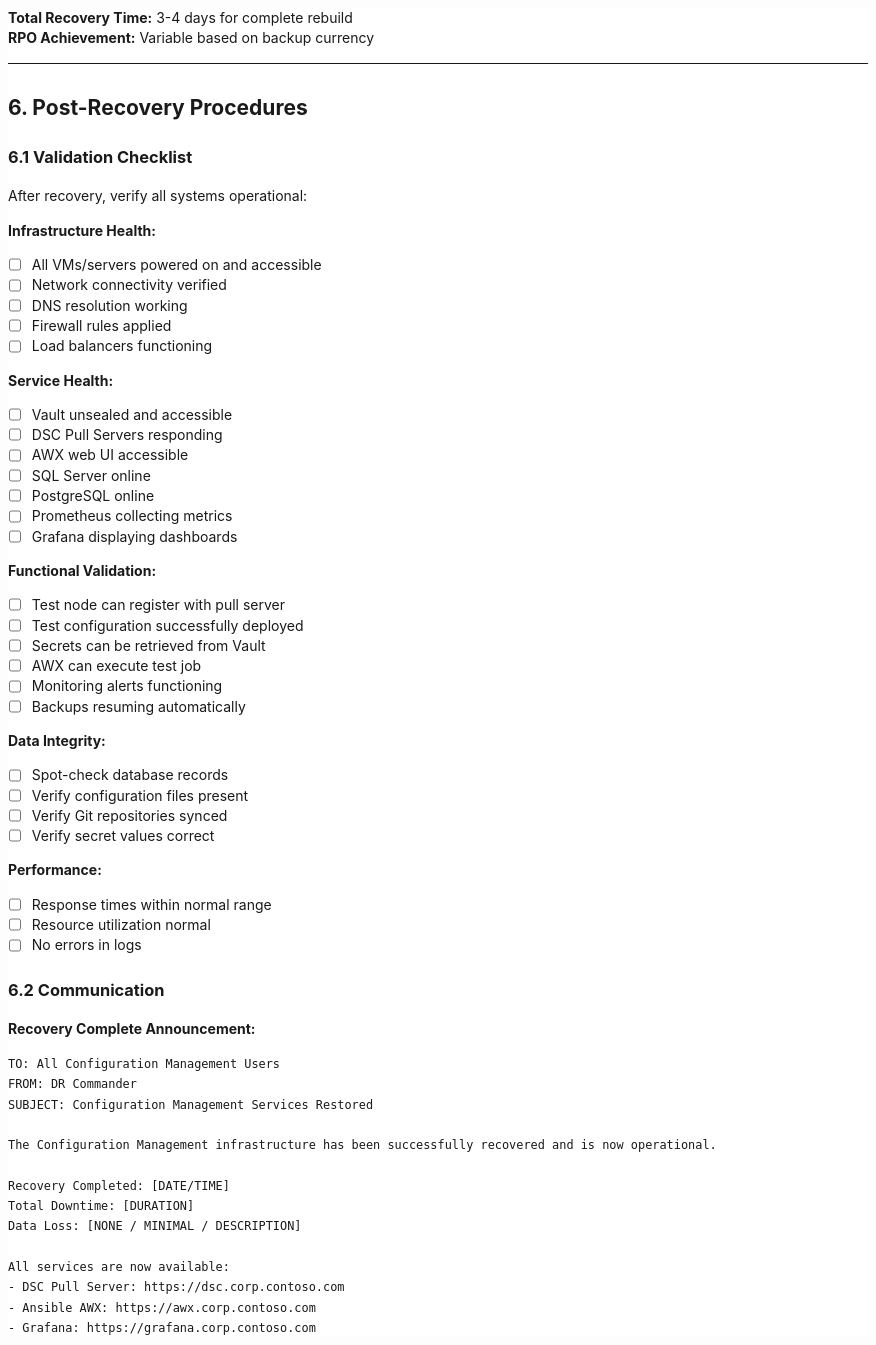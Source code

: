 **Total Recovery Time:** 3-4 days for complete rebuild  
**RPO Achievement:** Variable based on backup currency

---

## 6. Post-Recovery Procedures

### 6.1 Validation Checklist

After recovery, verify all systems operational:

**Infrastructure Health:**
- [ ] All VMs/servers powered on and accessible
- [ ] Network connectivity verified
- [ ] DNS resolution working
- [ ] Firewall rules applied
- [ ] Load balancers functioning

**Service Health:**
- [ ] Vault unsealed and accessible
- [ ] DSC Pull Servers responding
- [ ] AWX web UI accessible
- [ ] SQL Server online
- [ ] PostgreSQL online
- [ ] Prometheus collecting metrics
- [ ] Grafana displaying dashboards

**Functional Validation:**
- [ ] Test node can register with pull server
- [ ] Test configuration successfully deployed
- [ ] Secrets can be retrieved from Vault
- [ ] AWX can execute test job
- [ ] Monitoring alerts functioning
- [ ] Backups resuming automatically

**Data Integrity:**
- [ ] Spot-check database records
- [ ] Verify configuration files present
- [ ] Verify Git repositories synced
- [ ] Verify secret values correct

**Performance:**
- [ ] Response times within normal range
- [ ] Resource utilization normal
- [ ] No errors in logs

### 6.2 Communication

**Recovery Complete Announcement:**

```
TO: All Configuration Management Users
FROM: DR Commander
SUBJECT: Configuration Management Services Restored

The Configuration Management infrastructure has been successfully recovered and is now operational.

Recovery Completed: [DATE/TIME]
Total Downtime: [DURATION]
Data Loss: [NONE / MINIMAL / DESCRIPTION]

All services are now available:
- DSC Pull Server: https://dsc.corp.contoso.com
- Ansible AWX: https://awx.corp.contoso.com
- Grafana: https://grafana.corp.contoso.com

```